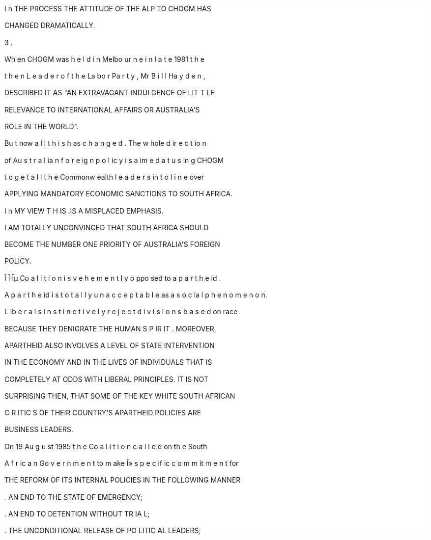 I n THE PROCESS THE ATTITUDE OF THE ALP TO CHOGM HAS 

 CHANGED DRAMATICALLY.

 3 .

 Wh en CHOGM was h e l d  i n  Melbo ur n e i n  l a t e  1981 t h e 

 t h e n  L e a d e r  o f t h e  La bo r Pa r t y , Mr B i l l  Ha y d e n ,

 DESCRIBED IT  AS "AN EXTRAVAGANT INDULGENCE OF LIT T LE  

 RELEVANCE TO INTERNATIONAL AFFAIRS OR AUSTRALIA'S 

 ROLE IN  THE WORLD".

 Bu t now a l l  t h i s  h as c h a n g e d . The w hole d ir e c t io n  

 of Au s t r a l ia n  f o r e ig n  p o l ic y  i s  a im e d  a t  u s in g  CHOGM  

 t o  g e t a l l  t h e  Commonw ealth l e a d e r s  in t o  l i n e  over

 APPLYING MANDATORY ECONOMIC SANCTIONS TO SOUTH AFRICA.

 I n MY VIEW T H IS .IS  A MISPLACED EMPHASIS.

 I AM TOTALLY UNCONVINCED THAT SOUTH AFRICA SHOULD 

 BECOME THE NUMBER ONE PRIORITY OF AUSTRALIA'S FOREIGN 

 POLICY.

 Î Î·Îµ Co a l i t i o n  i s  v e h e m e n t l y  o ppo sed to a p a r t h e id .

 A p a r t h e id  i s  t o t a l l y  u n a c c e p t a b l e  as a s o c ia l  p h e n o m e n o n. 

 L ib e r a l s  i n s t i n c t i v e l y  r e j e c t d i v i s i o n s  b a s e d  on race

 BECAUSE THEY DENIGRATE THE HUMAN S P IR IT . MOREOVER, 

 APARTHEID ALSO INVOLVES A LEVEL OF STATE INTERVENTION 

 IN THE ECONOMY AND IN THE LIVES OF INDIVIDUALS THAT IS 

 COMPLETELY AT ODDS WITH LIBERAL PRINCIPLES. IT  IS  NOT 

 SURPRISING THEN, THAT SOME OF THE KEY WHITE SOUTH AFRICAN 

 C R ITIC S OF THEIR COUNTRY'S APARTHEID POLICIES ARE 

 BUSINESS LEADERS.

 On 19 Au g u st 1985 t h e Co a l i t i o n  c a l l e d  on th e South 

 A f r ic a n  Go v e r n m e n t to m ake Î» s p e c if ic  c o m m it m e n t for

 THE REFORM OF ITS INTERNAL POLICIES IN THE FOLLOWING MANNER 

 . AN END TO THE STATE OF EMERGENCY;

 . AN END TO DETENTION WITHOUT TR IA L;

 . THE UNCONDITIONAL RELEASE OF PO LITIC AL LEADERS;

